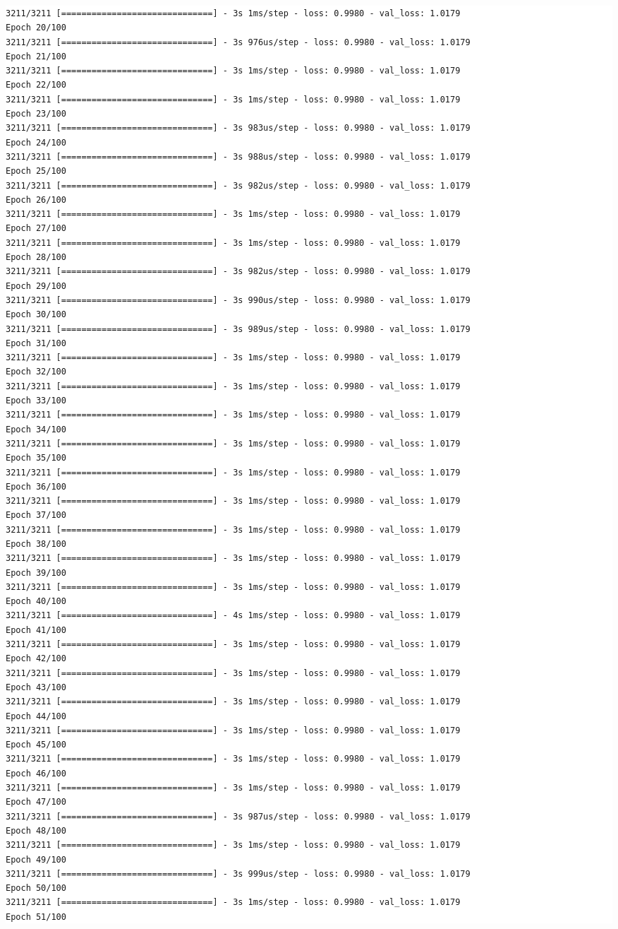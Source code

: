     3211/3211 [==============================] - 3s 1ms/step - loss: 0.9980 - val_loss: 1.0179
    Epoch 20/100
    3211/3211 [==============================] - 3s 976us/step - loss: 0.9980 - val_loss: 1.0179
    Epoch 21/100
    3211/3211 [==============================] - 3s 1ms/step - loss: 0.9980 - val_loss: 1.0179
    Epoch 22/100
    3211/3211 [==============================] - 3s 1ms/step - loss: 0.9980 - val_loss: 1.0179
    Epoch 23/100
    3211/3211 [==============================] - 3s 983us/step - loss: 0.9980 - val_loss: 1.0179
    Epoch 24/100
    3211/3211 [==============================] - 3s 988us/step - loss: 0.9980 - val_loss: 1.0179
    Epoch 25/100
    3211/3211 [==============================] - 3s 982us/step - loss: 0.9980 - val_loss: 1.0179
    Epoch 26/100
    3211/3211 [==============================] - 3s 1ms/step - loss: 0.9980 - val_loss: 1.0179
    Epoch 27/100
    3211/3211 [==============================] - 3s 1ms/step - loss: 0.9980 - val_loss: 1.0179
    Epoch 28/100
    3211/3211 [==============================] - 3s 982us/step - loss: 0.9980 - val_loss: 1.0179
    Epoch 29/100
    3211/3211 [==============================] - 3s 990us/step - loss: 0.9980 - val_loss: 1.0179
    Epoch 30/100
    3211/3211 [==============================] - 3s 989us/step - loss: 0.9980 - val_loss: 1.0179
    Epoch 31/100
    3211/3211 [==============================] - 3s 1ms/step - loss: 0.9980 - val_loss: 1.0179
    Epoch 32/100
    3211/3211 [==============================] - 3s 1ms/step - loss: 0.9980 - val_loss: 1.0179
    Epoch 33/100
    3211/3211 [==============================] - 3s 1ms/step - loss: 0.9980 - val_loss: 1.0179
    Epoch 34/100
    3211/3211 [==============================] - 3s 1ms/step - loss: 0.9980 - val_loss: 1.0179
    Epoch 35/100
    3211/3211 [==============================] - 3s 1ms/step - loss: 0.9980 - val_loss: 1.0179
    Epoch 36/100
    3211/3211 [==============================] - 3s 1ms/step - loss: 0.9980 - val_loss: 1.0179
    Epoch 37/100
    3211/3211 [==============================] - 3s 1ms/step - loss: 0.9980 - val_loss: 1.0179
    Epoch 38/100
    3211/3211 [==============================] - 3s 1ms/step - loss: 0.9980 - val_loss: 1.0179
    Epoch 39/100
    3211/3211 [==============================] - 3s 1ms/step - loss: 0.9980 - val_loss: 1.0179
    Epoch 40/100
    3211/3211 [==============================] - 4s 1ms/step - loss: 0.9980 - val_loss: 1.0179
    Epoch 41/100
    3211/3211 [==============================] - 3s 1ms/step - loss: 0.9980 - val_loss: 1.0179
    Epoch 42/100
    3211/3211 [==============================] - 3s 1ms/step - loss: 0.9980 - val_loss: 1.0179
    Epoch 43/100
    3211/3211 [==============================] - 3s 1ms/step - loss: 0.9980 - val_loss: 1.0179
    Epoch 44/100
    3211/3211 [==============================] - 3s 1ms/step - loss: 0.9980 - val_loss: 1.0179
    Epoch 45/100
    3211/3211 [==============================] - 3s 1ms/step - loss: 0.9980 - val_loss: 1.0179
    Epoch 46/100
    3211/3211 [==============================] - 3s 1ms/step - loss: 0.9980 - val_loss: 1.0179
    Epoch 47/100
    3211/3211 [==============================] - 3s 987us/step - loss: 0.9980 - val_loss: 1.0179
    Epoch 48/100
    3211/3211 [==============================] - 3s 1ms/step - loss: 0.9980 - val_loss: 1.0179
    Epoch 49/100
    3211/3211 [==============================] - 3s 999us/step - loss: 0.9980 - val_loss: 1.0179
    Epoch 50/100
    3211/3211 [==============================] - 3s 1ms/step - loss: 0.9980 - val_loss: 1.0179
    Epoch 51/100
